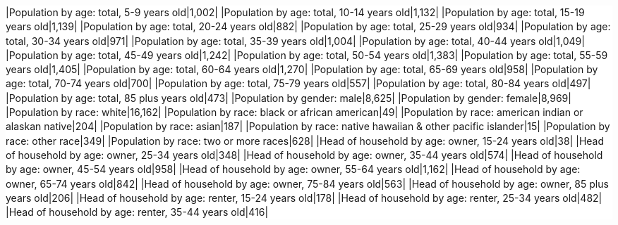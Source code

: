 |Population by age: total, 5-9 years old|1,002|
|Population by age: total, 10-14 years old|1,132|
|Population by age: total, 15-19 years old|1,139|
|Population by age: total, 20-24 years old|882|
|Population by age: total, 25-29 years old|934|
|Population by age: total, 30-34 years old|971|
|Population by age: total, 35-39 years old|1,004|
|Population by age: total, 40-44 years old|1,049|
|Population by age: total, 45-49 years old|1,242|
|Population by age: total, 50-54 years old|1,383|
|Population by age: total, 55-59 years old|1,405|
|Population by age: total, 60-64 years old|1,270|
|Population by age: total, 65-69 years old|958|
|Population by age: total, 70-74 years old|700|
|Population by age: total, 75-79 years old|557|
|Population by age: total, 80-84 years old|497|
|Population by age: total, 85 plus years old|473|
|Population by gender: male|8,625|
|Population by gender: female|8,969|
|Population by race: white|16,162|
|Population by race: black or african american|49|
|Population by race: american indian or alaskan native|204|
|Population by race: asian|187|
|Population by race: native hawaiian & other pacific islander|15|
|Population by race: other race|349|
|Population by race: two or more races|628|
|Head of household by age: owner, 15-24 years old|38|
|Head of household by age: owner, 25-34 years old|348|
|Head of household by age: owner, 35-44 years old|574|
|Head of household by age: owner, 45-54 years old|958|
|Head of household by age: owner, 55-64 years old|1,162|
|Head of household by age: owner, 65-74 years old|842|
|Head of household by age: owner, 75-84 years old|563|
|Head of household by age: owner, 85 plus years old|206|
|Head of household by age: renter, 15-24 years old|178|
|Head of household by age: renter, 25-34 years old|482|
|Head of household by age: renter, 35-44 years old|416|
